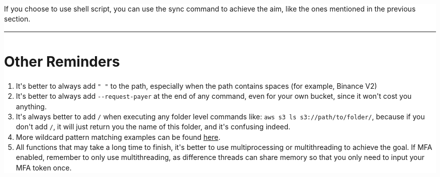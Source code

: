 If you choose to use shell script, you can use the sync command to achieve the aim, like the ones mentioned in the 
previous section.



---
# Other Reminders
1. It's better to always add `" "` to the path, especially when the path contains spaces (for example, Binance V2)
2. It's better to always add `--request-payer` at the end of any command, even for your own bucket, since it won't cost you anything.
3. It's always better to add `/` when executing any folder level commands like: `aws s3 ls s3://path/to/folder/`, because if you don't add `/`, it will
   just return you the name of this folder, and it's confusing indeed.
4. More wildcard pattern matching examples can be found [here](https://www.geeksforgeeks.org/wildcard-pattern-matching/).
5. All functions that may take a long time to finish, it's better to use multiprocessing or multithreading to achieve the goal.
   If MFA enabled, remember to only use multithreading, as difference threads can share memory so that you only
   need to input your MFA token once.
